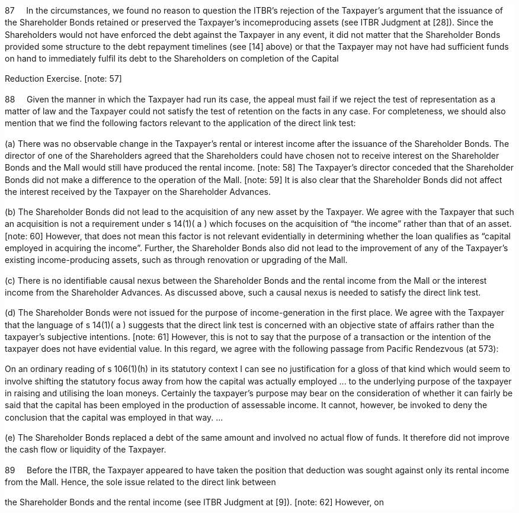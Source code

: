 87     In the circumstances, we found no reason to question the ITBR’s rejection of the Taxpayer’s argument that the issuance of the Shareholder Bonds retained or preserved the Taxpayer’s incomeproducing assets (see ITBR Judgment at [28]). Since the Shareholders would not have enforced the debt against the Taxpayer in any event, it did not matter that the Shareholder Bonds provided some structure to the debt repayment timelines (see [14] above) or that the Taxpayer may not have had sufficient funds on hand to immediately fulfil its debt to the Shareholders on completion of the Capital 

Reduction Exercise. [note: 57] 

88     Given the manner in which the Taxpayer had run its case, the appeal must fail if we reject the test of representation as a matter of law and the Taxpayer could not satisfy the test of retention on the facts in any case. For completeness, we should also mention that we find the following factors relevant to the application of the direct link test: 

 (a) There was no observable change in the Taxpayer’s rental or interest income after the issuance of the Shareholder Bonds. The director of one of the Shareholders agreed that the Shareholders could have chosen not to receive interest on the Shareholder Bonds and the Mall would still have produced the rental income. [note: 58] The Taxpayer’s director conceded that the Shareholder Bonds did not make a difference to the operation of the Mall. [note: 59] It is also clear that the Shareholder Bonds did not affect the interest received by the Taxpayer on the Shareholder Advances. 


 (b) The Shareholder Bonds did not lead to the acquisition of any new asset by the Taxpayer. We agree with the Taxpayer that such an acquisition is not a requirement under s 14(1)( a ) which focuses on the acquisition of “the income” rather than that of an asset. [note: 60] However, that does not mean this factor is not relevant evidentially in determining whether the loan qualifies as “capital employed in acquiring the income”. Further, the Shareholder Bonds also did not lead to the improvement of any of the Taxpayer’s existing income-producing assets, such as through renovation or upgrading of the Mall. 

 (c) There is no identifiable causal nexus between the Shareholder Bonds and the rental income from the Mall or the interest income from the Shareholder Advances. As discussed above, such a causal nexus is needed to satisfy the direct link test. 

 (d) The Shareholder Bonds were not issued for the purpose of income-generation in the first place. We agree with the Taxpayer that the language of s 14(1)( a ) suggests that the direct link test is concerned with an objective state of affairs rather than the taxpayer’s subjective intentions. [note: 61] However, this is not to say that the purpose of a transaction or the intention of the taxpayer does not have evidential value. In this regard, we agree with the following passage from Pacific Rendezvous (at 573): 

 On an ordinary reading of s 106(1)(h) in its statutory context I can see no justification for a gloss of that kind which would seem to involve shifting the statutory focus away from how the capital was actually employed ... to the underlying purpose of the taxpayer in raising and utilising the loan moneys. Certainly the taxpayer’s purpose may bear on the consideration of whether it can fairly be said that the capital has been employed in the production of assessable income. It cannot, however, be invoked to deny the conclusion that the capital was employed in that way. ... 

 (e) The Shareholder Bonds replaced a debt of the same amount and involved no actual flow of funds. It therefore did not improve the cash flow or liquidity of the Taxpayer. 

89     Before the ITBR, the Taxpayer appeared to have taken the position that deduction was sought against only its rental income from the Mall. Hence, the sole issue related to the direct link between 

the Shareholder Bonds and the rental income (see ITBR Judgment at [9]). [note: 62] However, on 
